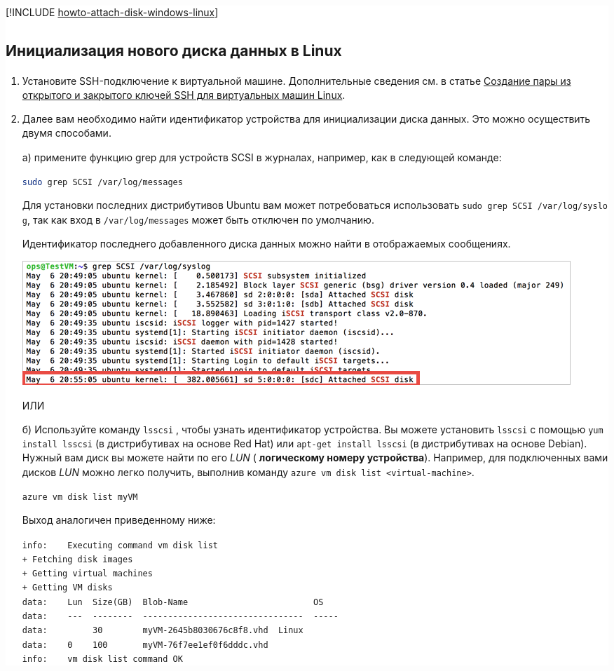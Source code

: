 [!INCLUDE [howto-attach-disk-windows-linux](../../includes/howto-attach-disk-linux.md)]

## <a name="initialize-a-new-data-disk-in-linux"></a>Инициализация нового диска данных в Linux
1. Установите SSH-подключение к виртуальной машине. Дополнительные сведения см. в статье [Создание пары из открытого и закрытого ключей SSH для виртуальных машин Linux][Logon].
2. Далее вам необходимо найти идентификатор устройства для инициализации диска данных. Это можно осуществить двумя способами.
   
    а) примените функцию grep для устройств SCSI в журналах, например, как в следующей команде:
   
    ```bash
    sudo grep SCSI /var/log/messages
    ```
   
    Для установки последних дистрибутивов Ubuntu вам может потребоваться использовать `sudo grep SCSI /var/log/syslog`, так как вход в `/var/log/messages` может быть отключен по умолчанию.
   
    Идентификатор последнего добавленного диска данных можно найти в отображаемых сообщениях.
   
    ![Получение сообщений диска](./media/virtual-machines-linux-classic-attach-disk/scsidisklog.png)
   
    ИЛИ
   
    б) Используйте команду `lsscsi` , чтобы узнать идентификатор устройства. Вы можете установить `lsscsi` с помощью `yum install lsscsi` (в дистрибутивах на основе Red Hat) или `apt-get install lsscsi` (в дистрибутивах на основе Debian). Нужный вам диск вы можете найти по его *LUN* ( **логическому номеру устройства**). Например, для подключенных вами дисков *LUN* можно легко получить, выполнив команду `azure vm disk list <virtual-machine>`.

    ```azurecli
    azure vm disk list myVM
    ```

    Выход аналогичен приведенному ниже:

    ```azurecli
    info:    Executing command vm disk list
    + Fetching disk images
    + Getting virtual machines
    + Getting VM disks
    data:    Lun  Size(GB)  Blob-Name                         OS
    data:    ---  --------  --------------------------------  -----
    data:         30        myVM-2645b8030676c8f8.vhd  Linux
    data:    0    100       myVM-76f7ee1ef0f6dddc.vhd
    info:    vm disk list command OK
    ```
   

[Agent]: virtual-machines-linux-agent-user-guide.md
[Logon]: virtual-machines-linux-mac-create-ssh-keys.md